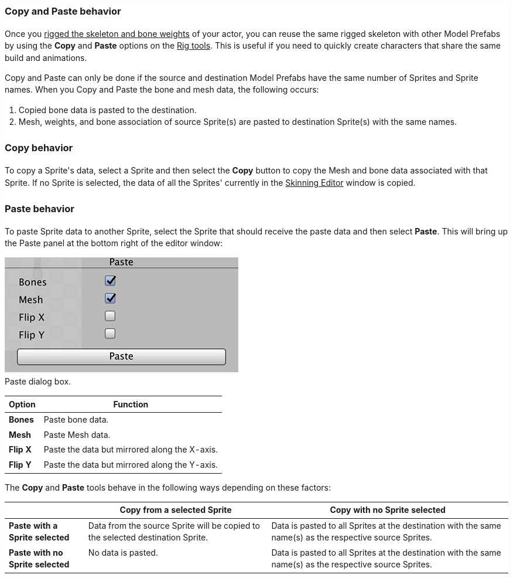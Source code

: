 ### Copy and Paste behavior
Once you [rigged the skeleton and bone weights](CharacterRig.md) of your actor, you can reuse the same rigged skeleton with other Model Prefabs by using the **Copy** and **Paste** options on the [Rig tools](SkinEdToolsShortcuts.md#rig-tools). This is useful if you need to quickly create characters that share the same build and animations.

Copy and Paste can only be done if the source and destination Model Prefabs have the same number of Sprites and Sprite names. When you Copy and Paste the bone and mesh data, the following occurs:

1. Copied bone data is pasted to the destination.
2. Mesh, weights, and bone association of source Sprite(s) are pasted to destination Sprite(s) with the same names.

### Copy behavior
To copy a Sprite's data, select a Sprite and then select the __Copy__ button to copy the Mesh and bone data associated with that Sprite. If no Sprite is selected, the data of all the Sprites' currently in the [Skinning Editor](SkinningEditor.md) window is copied.

### Paste behavior
To paste Sprite data to another Sprite, select the Sprite that should receive the paste data and then select __Paste__. This will bring up the Paste panel at the bottom right of the editor window:

![](images/PasteDialog.png)<br/>Paste dialog box.

| __Option__ | Function                                      |
| ---------- | --------------------------------------------- |
| __Bones__  | Paste bone data.                              |
| __Mesh__   | Paste Mesh data.                              |
| __Flip X__ | Paste the data but mirrored along the X-axis. |
| __Flip Y__ | Paste the data but mirrored along the Y-axis. |

The __Copy__ and __Paste__ tools behave in the following ways depending on these factors:

|                                   | Copy from a selected Sprite                                  | Copy with no Sprite selected                                 |
| --------------------------------- | ------------------------------------------------------------ | ------------------------------------------------------------ |
| __Paste with a Sprite selected__  | Data from the source Sprite will be copied to the selected destination Sprite. | Data is pasted to all Sprites at the destination with the same name(s) as the respective source Sprites. |
| __Paste with no Sprite selected__ | No data is pasted.                                           | Data is pasted to all Sprites at the destination with the same name(s) as the respective source Sprites. |
